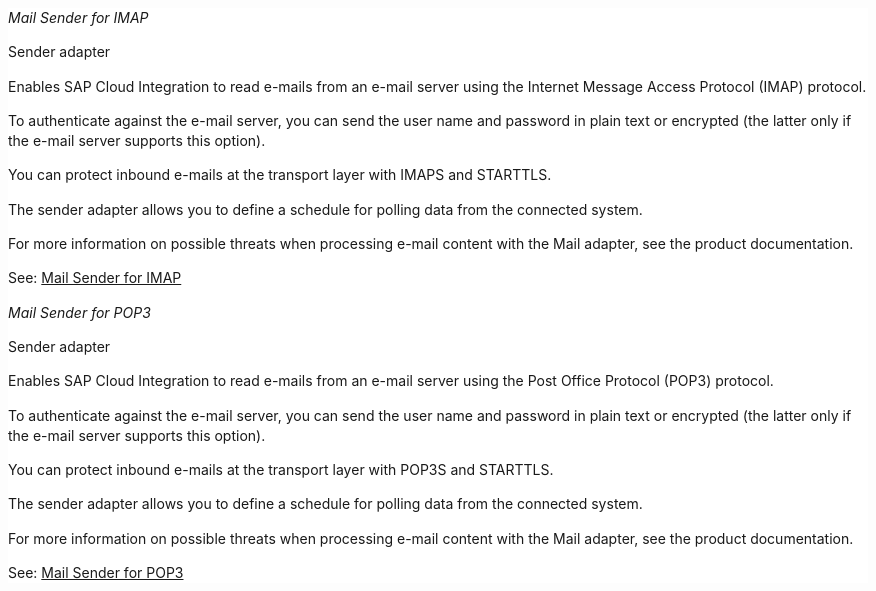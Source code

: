 

</td>
</tr>
<tr>
<td valign="top">

*Mail Sender for IMAP*

Sender adapter



</td>
<td valign="top">

Enables SAP Cloud Integration to read e-mails from an e-mail server using the Internet Message Access Protocol \(IMAP\) protocol.

To authenticate against the e-mail server, you can send the user name and password in plain text or encrypted \(the latter only if the e-mail server supports this option\).

You can protect inbound e-mails at the transport layer with IMAPS and STARTTLS.

The sender adapter allows you to define a schedule for polling data from the connected system.

For more information on possible threats when processing e-mail content with the Mail adapter, see the product documentation.

See: [Mail Sender for IMAP](mail-sender-for-imap-5b94e42.md)



</td>
</tr>
<tr>
<td valign="top">

*Mail Sender for POP3*

Sender adapter



</td>
<td valign="top">

Enables SAP Cloud Integration to read e-mails from an e-mail server using the Post Office Protocol \(POP3\) protocol.

To authenticate against the e-mail server, you can send the user name and password in plain text or encrypted \(the latter only if the e-mail server supports this option\).

You can protect inbound e-mails at the transport layer with POP3S and STARTTLS.

The sender adapter allows you to define a schedule for polling data from the connected system.

For more information on possible threats when processing e-mail content with the Mail adapter, see the product documentation.

See: [Mail Sender for POP3](mail-sender-for-pop3-c52a4da.md)



</td>
</tr>
<tr>
<td valign="top">
